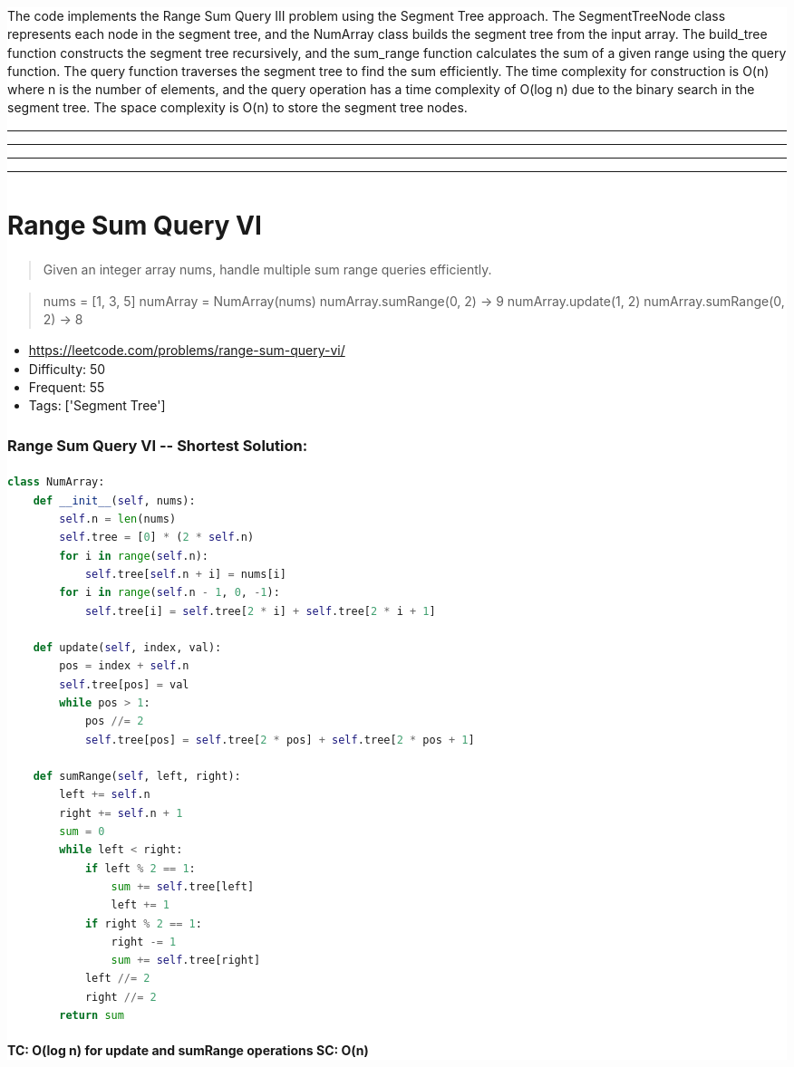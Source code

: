 The code implements the Range Sum Query III problem using the Segment Tree approach. The
SegmentTreeNode class represents each node in the segment tree, and the NumArray class builds the
segment tree from the input array. The build_tree function constructs the segment tree recursively,
and the sum_range function calculates the sum of a given range using the query function. The query
function traverses the segment tree to find the sum efficiently. The time complexity for
construction is O(n) where n is the number of elements, and the query operation has a time
complexity of O(log n) due to the binary search in the segment tree. The space complexity is O(n) to
store the segment tree nodes.

---
---
---
 --- 
# Range Sum Query VI
>Given an integer array nums, handle multiple sum range queries efficiently.

>nums = [1, 3, 5]
numArray = NumArray(nums)
numArray.sumRange(0, 2) -> 9
numArray.update(1, 2)
numArray.sumRange(0, 2) -> 8
- https://leetcode.com/problems/range-sum-query-vi/
- Difficulty: 50
- Frequent: 55
- Tags: ['Segment Tree']

### Range Sum Query VI -- Shortest Solution:
```python
class NumArray:
    def __init__(self, nums):
        self.n = len(nums)
        self.tree = [0] * (2 * self.n)
        for i in range(self.n):
            self.tree[self.n + i] = nums[i]
        for i in range(self.n - 1, 0, -1):
            self.tree[i] = self.tree[2 * i] + self.tree[2 * i + 1]

    def update(self, index, val):
        pos = index + self.n
        self.tree[pos] = val
        while pos > 1:
            pos //= 2
            self.tree[pos] = self.tree[2 * pos] + self.tree[2 * pos + 1]

    def sumRange(self, left, right):
        left += self.n
        right += self.n + 1
        sum = 0
        while left < right:
            if left % 2 == 1:
                sum += self.tree[left]
                left += 1
            if right % 2 == 1:
                right -= 1
                sum += self.tree[right]
            left //= 2
            right //= 2
        return sum
```
#### TC: O(log n) for update and sumRange operations **SC:** O(n)